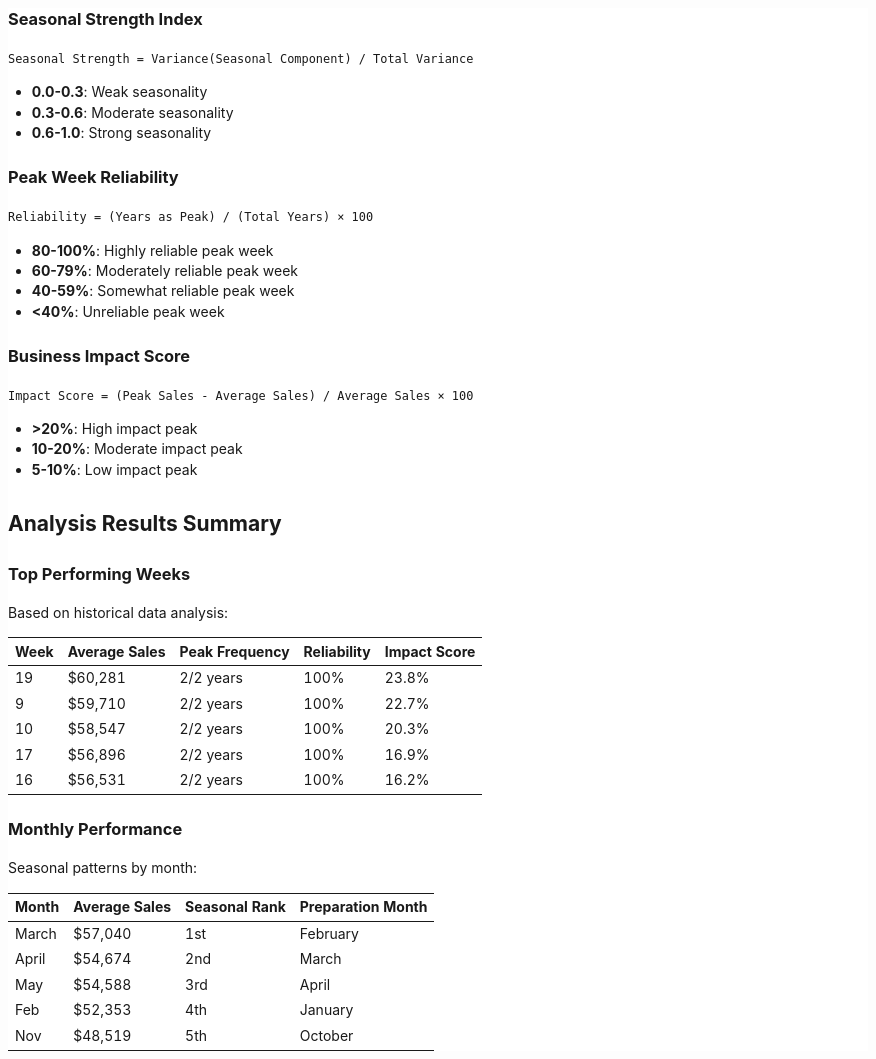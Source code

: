 ### Seasonal Strength Index
```
Seasonal Strength = Variance(Seasonal Component) / Total Variance
```
- **0.0-0.3**: Weak seasonality
- **0.3-0.6**: Moderate seasonality  
- **0.6-1.0**: Strong seasonality

### Peak Week Reliability
```
Reliability = (Years as Peak) / (Total Years) × 100
```
- **80-100%**: Highly reliable peak week
- **60-79%**: Moderately reliable peak week
- **40-59%**: Somewhat reliable peak week
- **<40%**: Unreliable peak week

### Business Impact Score
```
Impact Score = (Peak Sales - Average Sales) / Average Sales × 100
```
- **>20%**: High impact peak
- **10-20%**: Moderate impact peak
- **5-10%**: Low impact peak

## Analysis Results Summary

### Top Performing Weeks
Based on historical data analysis:

| Week | Average Sales | Peak Frequency | Reliability | Impact Score |
|------|---------------|----------------|-------------|--------------|
| 19   | $60,281       | 2/2 years      | 100%        | 23.8%        |
| 9    | $59,710       | 2/2 years      | 100%        | 22.7%        |
| 10   | $58,547       | 2/2 years      | 100%        | 20.3%        |
| 17   | $56,896       | 2/2 years      | 100%        | 16.9%        |
| 16   | $56,531       | 2/2 years      | 100%        | 16.2%        |

### Monthly Performance
Seasonal patterns by month:

| Month | Average Sales | Seasonal Rank | Preparation Month |
|-------|---------------|---------------|-------------------|
| March | $57,040       | 1st           | February          |
| April | $54,674       | 2nd           | March             |
| May   | $54,588       | 3rd           | April             |
| Feb   | $52,353       | 4th           | January           |
| Nov   | $48,519       | 5th           | October           |
